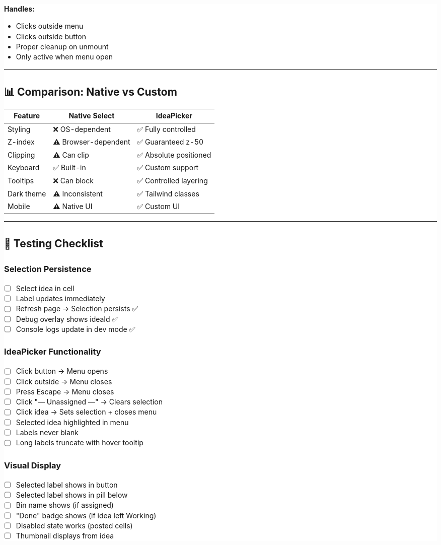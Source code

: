 **Handles:**
- Clicks outside menu
- Clicks outside button
- Proper cleanup on unmount
- Only active when menu open

---

## 📊 Comparison: Native vs Custom

| Feature | Native Select | IdeaPicker |
|---------|--------------|------------|
| Styling | ❌ OS-dependent | ✅ Fully controlled |
| Z-index | ⚠️ Browser-dependent | ✅ Guaranteed z-50 |
| Clipping | ⚠️ Can clip | ✅ Absolute positioned |
| Keyboard | ✅ Built-in | ✅ Custom support |
| Tooltips | ❌ Can block | ✅ Controlled layering |
| Dark theme | ⚠️ Inconsistent | ✅ Tailwind classes |
| Mobile | ⚠️ Native UI | ✅ Custom UI |

---

## 🧪 Testing Checklist

### Selection Persistence
- [ ] Select idea in cell
- [ ] Label updates immediately
- [ ] Refresh page → Selection persists ✅
- [ ] Debug overlay shows ideaId ✅
- [ ] Console logs update in dev mode ✅

### IdeaPicker Functionality
- [ ] Click button → Menu opens
- [ ] Click outside → Menu closes
- [ ] Press Escape → Menu closes
- [ ] Click "— Unassigned —" → Clears selection
- [ ] Click idea → Sets selection + closes menu
- [ ] Selected idea highlighted in menu
- [ ] Labels never blank
- [ ] Long labels truncate with hover tooltip

### Visual Display
- [ ] Selected label shows in button
- [ ] Selected label shows in pill below
- [ ] Bin name shows (if assigned)
- [ ] "Done" badge shows (if idea left Working)
- [ ] Disabled state works (posted cells)
- [ ] Thumbnail displays from idea
